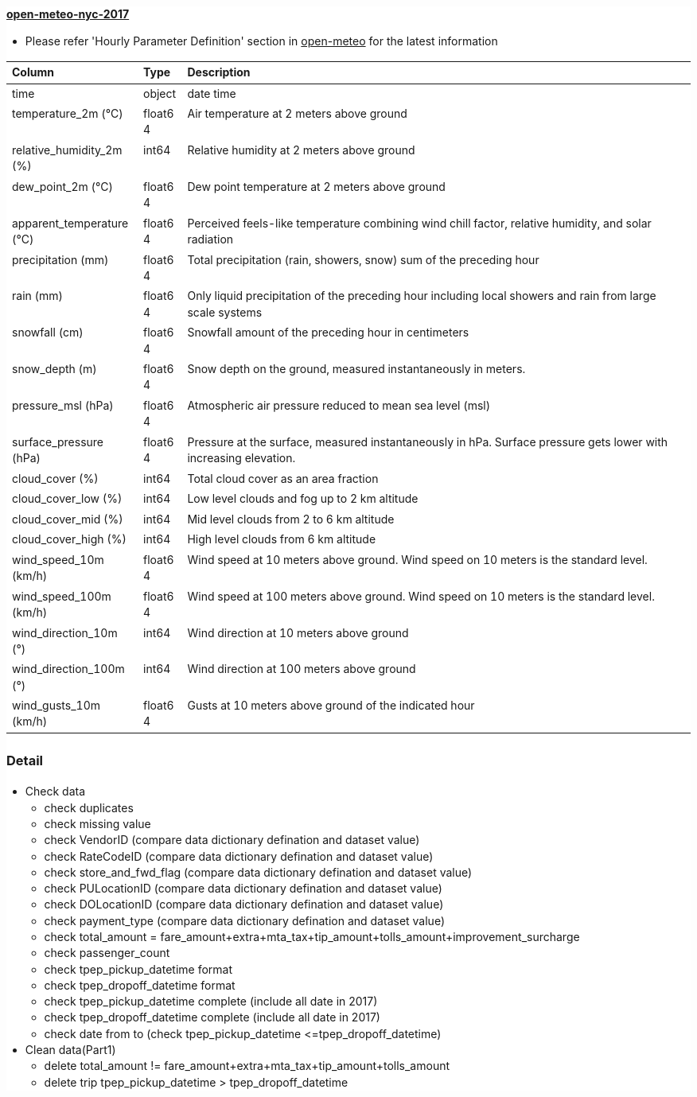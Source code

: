**[open-meteo-nyc-2017](https://open-meteo.com/en/docs/historical-weather-api)**
* Please refer 'Hourly Parameter Definition' section in [open-meteo](https://open-meteo.com/en/docs/historical-weather-api) for the latest information

| Column                     | Type          | Description |
|:-       |:-      |:----------------------------------------------|
| time                       | object| date time             |  
| temperature_2m (°C)        | float64       | Air temperature at 2 meters above ground|
| relative_humidity_2m (%)   | int64         | Relative humidity at 2 meters above ground|
| dew_point_2m (°C)          | float64       | Dew point temperature at 2 meters above ground|
| apparent_temperature (°C)  | float64       | Perceived feels-like temperature combining wind chill factor, relative humidity, and solar radiation|
| precipitation (mm)         | float64       | Total precipitation (rain, showers, snow) sum of the preceding hour|
| rain (mm)                  | float64       | Only liquid precipitation of the preceding hour including local showers and rain from large scale systems|
| snowfall (cm)              | float64       | Snowfall amount of the preceding hour in centimeters|
| snow_depth (m)             | float64       | Snow depth on the ground, measured instantaneously in meters.   |
| pressure_msl (hPa)         | float64       | Atmospheric air pressure reduced to mean sea level (msl)|
| surface_pressure (hPa)     | float64       | Pressure at the surface, measured instantaneously in hPa. Surface pressure gets lower with increasing elevation.  |
| cloud_cover (%)            | int64         | Total cloud cover as an area fraction |
| cloud_cover_low (%)        | int64         | Low level clouds and fog up to 2 km altitude|
| cloud_cover_mid (%)        | int64         | Mid level clouds from 2 to 6 km altitude|
| cloud_cover_high (%)       | int64         | High level clouds from 6 km altitude |
| wind_speed_10m (km/h)      | float64       | Wind speed at 10 meters above ground. Wind speed on 10 meters is the standard level. |
| wind_speed_100m (km/h)     | float64       | Wind speed at 100 meters above ground. Wind speed on 10 meters is the standard level. |
| wind_direction_10m (°)     | int64         | Wind direction at 10 meters above ground |
| wind_direction_100m (°)    | int64         | Wind direction at 100 meters above ground |
| wind_gusts_10m (km/h)      | float64       | Gusts at 10 meters above ground of the indicated hour |


### Detail

* Check data
  * check duplicates
  * check missing value
  * check VendorID (compare data dictionary defination and dataset value) 
  * check RateCodeID (compare data dictionary defination and dataset value) 
  * check store_and_fwd_flag (compare data dictionary defination and dataset value) 
  * check PULocationID (compare data dictionary defination and dataset value) 
  * check DOLocationID (compare data dictionary defination and dataset value) 
  * check payment_type (compare data dictionary defination and dataset value) 
  * check total_amount = fare_amount+extra+mta_tax+tip_amount+tolls_amount+improvement_surcharge
  * check passenger_count
  * check tpep_pickup_datetime format
  * check tpep_dropoff_datetime format
  * check tpep_pickup_datetime complete (include all date in 2017)
  * check tpep_dropoff_datetime complete (include all date in 2017)
  * check date from to (check tpep_pickup_datetime <=tpep_dropoff_datetime)
* Clean data(Part1)
  * delete total_amount != fare_amount+extra+mta_tax+tip_amount+tolls_amount
  * delete trip tpep_pickup_datetime > tpep_dropoff_datetime